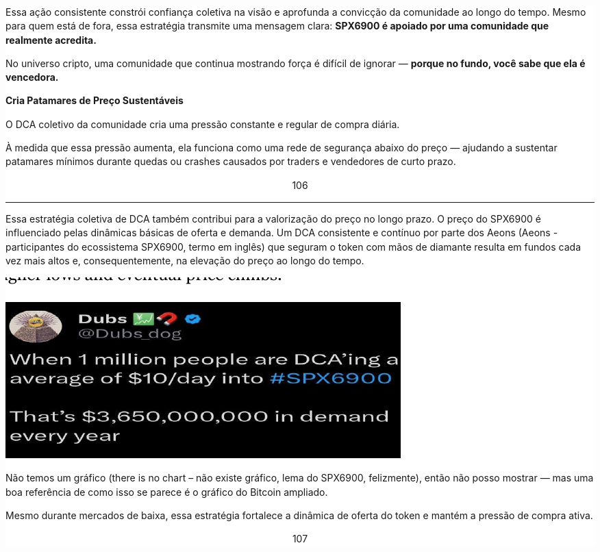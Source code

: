 Essa ação consistente constrói confiança coletiva na visão e aprofunda a convicção da comunidade ao longo do tempo. Mesmo para quem está de fora, essa estratégia transmite uma mensagem clara: **SPX6900 é apoiado por uma comunidade que realmente acredita.**

No universo cripto, uma comunidade que continua mostrando força é difícil de ignorar — **porque no fundo, você sabe que ela é vencedora.**

**Cria Patamares de Preço Sustentáveis**

O DCA coletivo da comunidade cria uma pressão constante e regular de compra diária.

À medida que essa pressão aumenta, ela funciona como uma rede de segurança abaixo do preço — ajudando a sustentar patamares mínimos durante quedas ou crashes causados por traders e vendedores de curto prazo.

<div align="center">

106

</div>




---
Essa estratégia coletiva de DCA também contribui para a valorização do preço no longo prazo. O preço do SPX6900 é influenciado pelas dinâmicas básicas de oferta e demanda. Um DCA consistente e contínuo por parte dos Aeons (Aeons - participantes do ecossistema SPX6900, termo em inglês) que seguram o token com mãos de diamante resulta em fundos cada vez mais altos e, consequentemente, na elevação do preço ao longo do tempo.

<img src="../../extracted_images/page-107/page-107-img-01.png" alt="Imagem" width="577" height="264" />

Não temos um gráfico (there is no chart – não existe gráfico, lema do SPX6900, felizmente), então não posso mostrar — mas uma boa referência de como isso se parece é o gráfico do Bitcoin ampliado.

Mesmo durante mercados de baixa, essa estratégia fortalece a dinâmica de oferta do token e mantém a pressão de compra ativa.

<div align="center">

107

</div>
